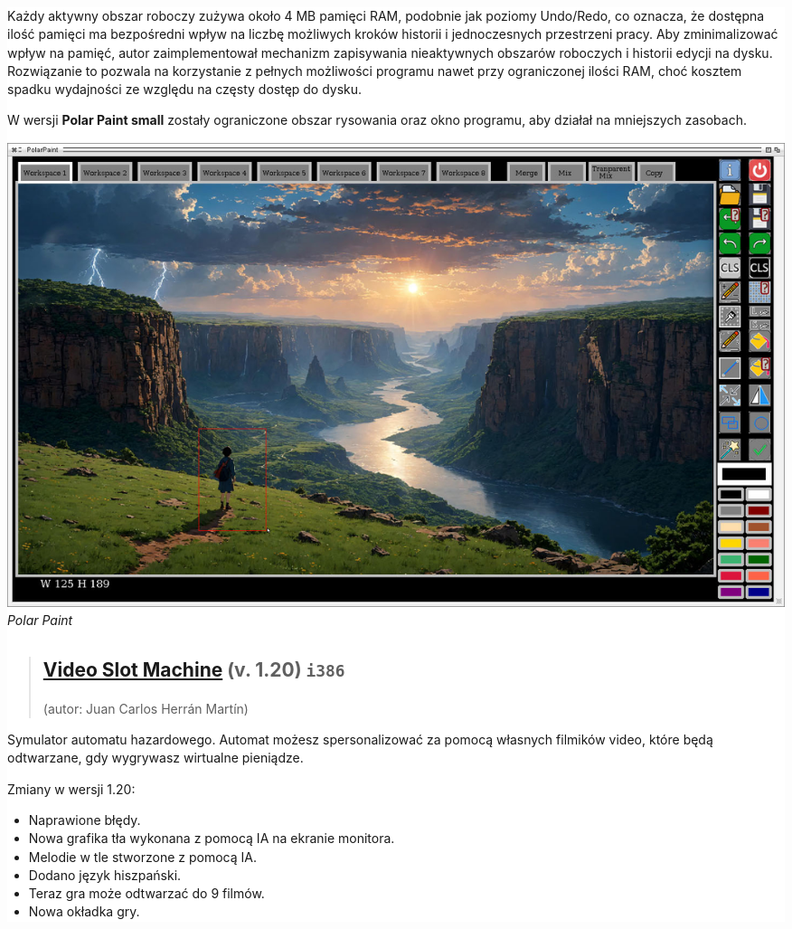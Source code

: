 Każdy aktywny obszar roboczy zużywa około 4 MB pamięci RAM, podobnie jak poziomy Undo/Redo, co oznacza, że dostępna ilość pamięci ma bezpośredni wpływ na liczbę możliwych kroków historii i jednoczesnych przestrzeni pracy. Aby zminimalizować wpływ na pamięć, autor zaimplementował mechanizm zapisywania nieaktywnych obszarów roboczych i historii edycji na dysku. Rozwiązanie to pozwala na korzystanie z pełnych możliwości programu nawet przy ograniczonej ilości RAM, choć kosztem spadku wydajności ze względu na częsty dostęp do dysku.

W wersji **Polar Paint small** zostały ograniczone obszar rysowania oraz okno programu, aby działał na mniejszych zasobach.

![Polar Paint](/assets/img/0425/polarpaint.jpg)
*Polar Paint*

> ## [Video Slot Machine](https://archives.arosworld.org/?function=showfile&file=game/board/videoslotmachine.lha) (v. 1.20) `i386`
> (autor:	Juan Carlos Herrán Martín)

Symulator automatu hazardowego. Automat możesz spersonalizować za pomocą własnych filmików video, które będą odtwarzane, gdy wygrywasz wirtualne pieniądze.

Zmiany w wersji 1.20:
- Naprawione błędy.
- Nowa grafika tła wykonana z pomocą IA na ekranie monitora.
- Melodie w tle stworzone z pomocą IA.
- Dodano język hiszpański.
- Teraz gra może odtwarzać do 9 filmów.
- Nowa okładka gry.
